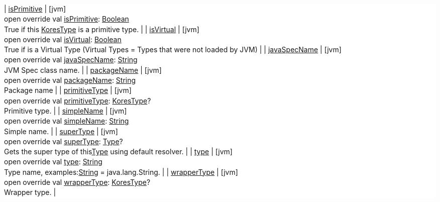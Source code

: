 | [isPrimitive](index.md#-1027480493%2FProperties%2F-1216412040) | [jvm]<br>open override val [isPrimitive](index.md#-1027480493%2FProperties%2F-1216412040): [Boolean](https://kotlinlang.org/api/latest/jvm/stdlib/kotlin/-boolean/index.html)<br>True if this [KoresType](../../../com.github.jonathanxd.kores.type/-kores-type/index.md) is a primitive type. |
| [isVirtual](index.md#-2146695697%2FProperties%2F-1216412040) | [jvm]<br>open override val [isVirtual](index.md#-2146695697%2FProperties%2F-1216412040): [Boolean](https://kotlinlang.org/api/latest/jvm/stdlib/kotlin/-boolean/index.html)<br>True if is a Virtual Type (Virtual Types = Types that were not loaded by JVM) |
| [javaSpecName](index.md#203125026%2FProperties%2F-1216412040) | [jvm]<br>open override val [javaSpecName](index.md#203125026%2FProperties%2F-1216412040): [String](https://kotlinlang.org/api/latest/jvm/stdlib/kotlin/-string/index.html)<br>JVM Spec class name. |
| [packageName](index.md#1607287231%2FProperties%2F-1216412040) | [jvm]<br>open override val [packageName](index.md#1607287231%2FProperties%2F-1216412040): [String](https://kotlinlang.org/api/latest/jvm/stdlib/kotlin/-string/index.html)<br>Package name |
| [primitiveType](index.md#-659444177%2FProperties%2F-1216412040) | [jvm]<br>open override val [primitiveType](index.md#-659444177%2FProperties%2F-1216412040): [KoresType](../../../com.github.jonathanxd.kores.type/-kores-type/index.md)?<br>Primitive type. |
| [simpleName](index.md#-731034675%2FProperties%2F-1216412040) | [jvm]<br>open override val [simpleName](index.md#-731034675%2FProperties%2F-1216412040): [String](https://kotlinlang.org/api/latest/jvm/stdlib/kotlin/-string/index.html)<br>Simple name. |
| [superType](index.md#1213384091%2FProperties%2F-1216412040) | [jvm]<br>open override val [superType](index.md#1213384091%2FProperties%2F-1216412040): [Type](https://docs.oracle.com/javase/8/docs/api/java/lang/reflect/Type.html)?<br>Gets the super type of this[Type](https://docs.oracle.com/javase/8/docs/api/java/lang/reflect/Type.html) using default resolver. |
| [type](index.md#-1999817648%2FProperties%2F-1216412040) | [jvm]<br>open override val [type](index.md#-1999817648%2FProperties%2F-1216412040): [String](https://kotlinlang.org/api/latest/jvm/stdlib/kotlin/-string/index.html)<br>Type name, examples:[String](https://kotlinlang.org/api/latest/jvm/stdlib/kotlin/-string/index.html) = java.lang.String. |
| [wrapperType](index.md#1846922947%2FProperties%2F-1216412040) | [jvm]<br>open override val [wrapperType](index.md#1846922947%2FProperties%2F-1216412040): [KoresType](../../../com.github.jonathanxd.kores.type/-kores-type/index.md)?<br>Wrapper type. |
